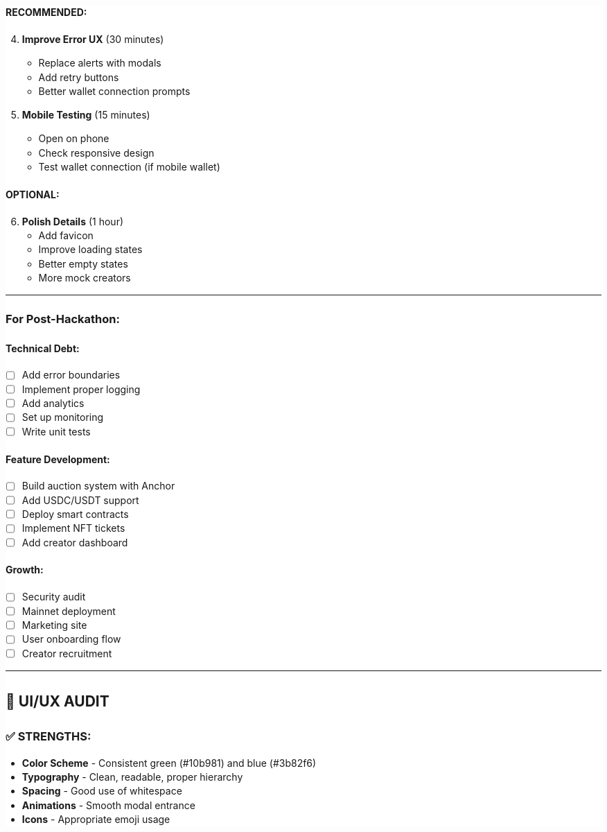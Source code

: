 #### RECOMMENDED:
4. **Improve Error UX** (30 minutes)
   - Replace alerts with modals
   - Add retry buttons
   - Better wallet connection prompts

5. **Mobile Testing** (15 minutes)
   - Open on phone
   - Check responsive design
   - Test wallet connection (if mobile wallet)

#### OPTIONAL:
6. **Polish Details** (1 hour)
   - Add favicon
   - Improve loading states
   - Better empty states
   - More mock creators

---

### For Post-Hackathon:

#### Technical Debt:
- [ ] Add error boundaries
- [ ] Implement proper logging
- [ ] Add analytics
- [ ] Set up monitoring
- [ ] Write unit tests

#### Feature Development:
- [ ] Build auction system with Anchor
- [ ] Add USDC/USDT support
- [ ] Deploy smart contracts
- [ ] Implement NFT tickets
- [ ] Add creator dashboard

#### Growth:
- [ ] Security audit
- [ ] Mainnet deployment
- [ ] Marketing site
- [ ] User onboarding flow
- [ ] Creator recruitment

---

## 🎨 UI/UX AUDIT

### ✅ STRENGTHS:
- **Color Scheme** - Consistent green (#10b981) and blue (#3b82f6)
- **Typography** - Clean, readable, proper hierarchy
- **Spacing** - Good use of whitespace
- **Animations** - Smooth modal entrance
- **Icons** - Appropriate emoji usage
